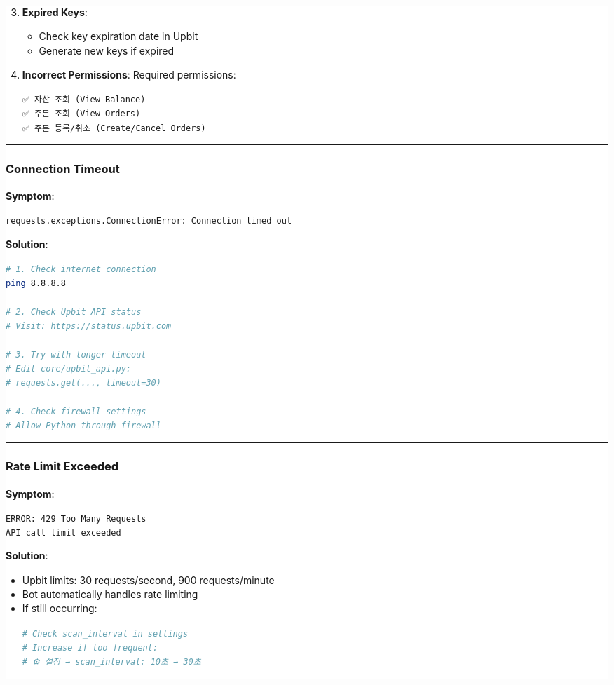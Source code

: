 3. **Expired Keys**:
   - Check key expiration date in Upbit
   - Generate new keys if expired

4. **Incorrect Permissions**:
   Required permissions:
   ```
   ✅ 자산 조회 (View Balance)
   ✅ 주문 조회 (View Orders)
   ✅ 주문 등록/취소 (Create/Cancel Orders)
   ```

---

### Connection Timeout

**Symptom**:
```
requests.exceptions.ConnectionError: Connection timed out
```

**Solution**:
```bash
# 1. Check internet connection
ping 8.8.8.8

# 2. Check Upbit API status
# Visit: https://status.upbit.com

# 3. Try with longer timeout
# Edit core/upbit_api.py:
# requests.get(..., timeout=30)

# 4. Check firewall settings
# Allow Python through firewall
```

---

### Rate Limit Exceeded

**Symptom**:
```
ERROR: 429 Too Many Requests
API call limit exceeded
```

**Solution**:
- Upbit limits: 30 requests/second, 900 requests/minute
- Bot automatically handles rate limiting
- If still occurring:
  ```python
  # Check scan_interval in settings
  # Increase if too frequent:
  # ⚙️ 설정 → scan_interval: 10초 → 30초
  ```

---